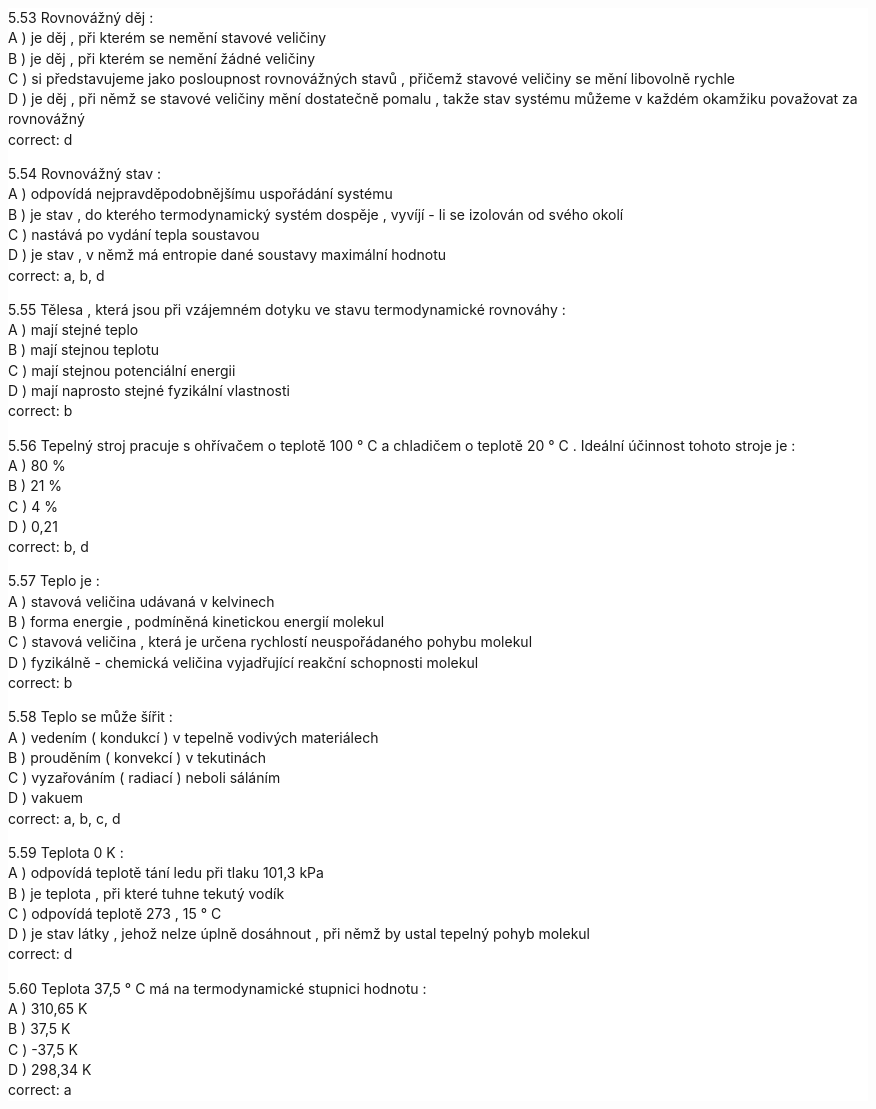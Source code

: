 5.53 Rovnovážný děj :  
A ) je děj , při kterém se nemění stavové veličiny  
B ) je děj , při kterém se nemění žádné veličiny  
C ) si představujeme jako posloupnost rovnovážných stavů , přičemž stavové veličiny se mění libovolně rychle  
D ) je děj , při němž se stavové veličiny mění dostatečně pomalu , takže stav systému můžeme v každém okamžiku považovat za rovnovážný  
correct: d  
  
5.54 Rovnovážný stav :  
A ) odpovídá nejpravděpodobnějšímu uspořádání systému  
B ) je stav , do kterého termodynamický systém dospěje , vyvíjí - li se izolován od svého okolí  
C ) nastává po vydání tepla soustavou  
D ) je stav , v němž má entropie dané soustavy maximální hodnotu  
correct: a, b, d  
  
5.55 Tělesa , která jsou při vzájemném dotyku ve stavu termodynamické rovnováhy :  
A ) mají stejné teplo  
B ) mají stejnou teplotu  
C ) mají stejnou potenciální energii  
D ) mají naprosto stejné fyzikální vlastnosti  
correct: b  
  
5.56 Tepelný stroj pracuje s ohřívačem o teplotě 100 ° C a chladičem o teplotě 20 ° C . Ideální účinnost tohoto stroje je :  
A ) 80 %  
B ) 21 %  
C ) 4 %  
D ) 0,21  
correct: b, d  
  
5.57 Teplo je :  
A ) stavová veličina udávaná v kelvinech  
B ) forma energie , podmíněná kinetickou energií molekul  
C ) stavová veličina , která je určena rychlostí neuspořádaného pohybu molekul  
D ) fyzikálně - chemická veličina vyjadřující reakční schopnosti molekul  
correct: b  
  
5.58 Teplo se může šířit :  
A ) vedením ( kondukcí ) v tepelně vodivých materiálech  
B ) prouděním ( konvekcí ) v tekutinách  
C ) vyzařováním ( radiací ) neboli sáláním  
D ) vakuem  
correct: a, b, c, d  
  
5.59 Teplota 0 K :  
A ) odpovídá teplotě tání ledu při tlaku 101,3 kPa  
B ) je teplota , při které tuhne tekutý vodík  
C ) odpovídá teplotě 273 , 15 ° C  
D ) je stav látky , jehož nelze úplně dosáhnout , při němž by ustal tepelný pohyb molekul  
correct: d  
  
5.60 Teplota 37,5 ° C má na termodynamické stupnici hodnotu :  
A ) 310,65 K  
B ) 37,5 K  
C ) -37,5 K  
D ) 298,34 K  
correct: a  
  
